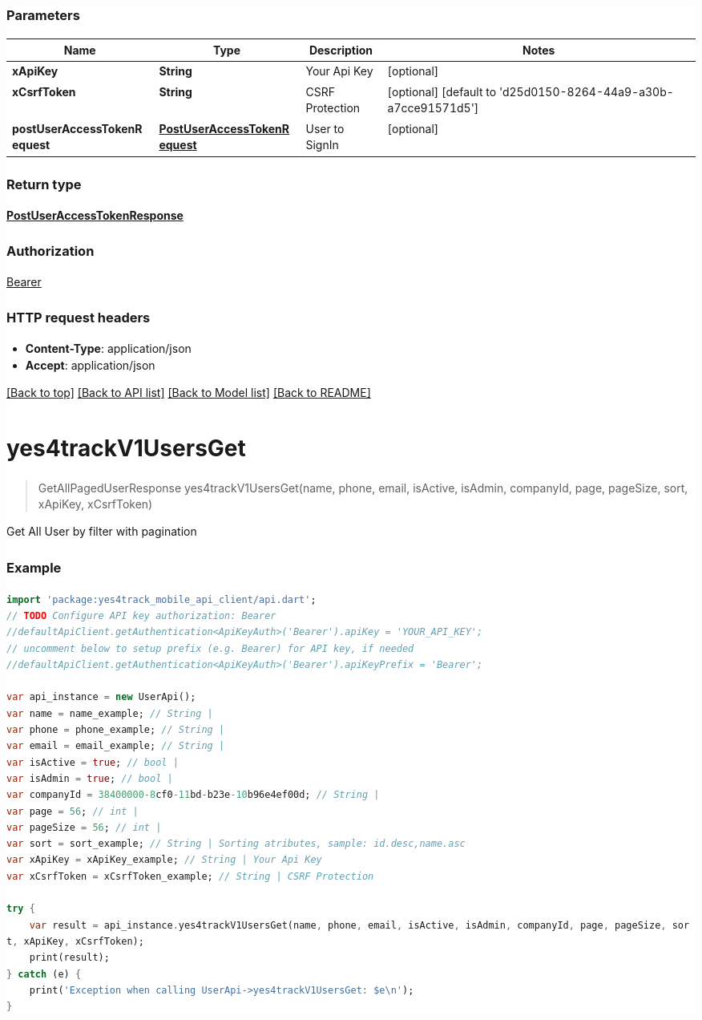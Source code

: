 ### Parameters

Name | Type | Description  | Notes
------------- | ------------- | ------------- | -------------
 **xApiKey** | **String**| Your Api Key | [optional] 
 **xCsrfToken** | **String**| CSRF Protection | [optional] [default to 'd25d0150-8264-44a9-a30b-a7cce91571d5']
 **postUserAccessTokenRequest** | [**PostUserAccessTokenRequest**](PostUserAccessTokenRequest.md)| User to SignIn | [optional] 

### Return type

[**PostUserAccessTokenResponse**](PostUserAccessTokenResponse.md)

### Authorization

[Bearer](../README.md#Bearer)

### HTTP request headers

 - **Content-Type**: application/json
 - **Accept**: application/json

[[Back to top]](#) [[Back to API list]](../README.md#documentation-for-api-endpoints) [[Back to Model list]](../README.md#documentation-for-models) [[Back to README]](../README.md)

# **yes4trackV1UsersGet**
> GetAllPagedUserResponse yes4trackV1UsersGet(name, phone, email, isActive, isAdmin, companyId, page, pageSize, sort, xApiKey, xCsrfToken)

Get All User by filter with pagination

### Example 
```dart
import 'package:yes4track_mobile_api_client/api.dart';
// TODO Configure API key authorization: Bearer
//defaultApiClient.getAuthentication<ApiKeyAuth>('Bearer').apiKey = 'YOUR_API_KEY';
// uncomment below to setup prefix (e.g. Bearer) for API key, if needed
//defaultApiClient.getAuthentication<ApiKeyAuth>('Bearer').apiKeyPrefix = 'Bearer';

var api_instance = new UserApi();
var name = name_example; // String | 
var phone = phone_example; // String | 
var email = email_example; // String | 
var isActive = true; // bool | 
var isAdmin = true; // bool | 
var companyId = 38400000-8cf0-11bd-b23e-10b96e4ef00d; // String | 
var page = 56; // int | 
var pageSize = 56; // int | 
var sort = sort_example; // String | Sorting atributes, sample: id.desc,name.asc
var xApiKey = xApiKey_example; // String | Your Api Key
var xCsrfToken = xCsrfToken_example; // String | CSRF Protection

try { 
    var result = api_instance.yes4trackV1UsersGet(name, phone, email, isActive, isAdmin, companyId, page, pageSize, sort, xApiKey, xCsrfToken);
    print(result);
} catch (e) {
    print('Exception when calling UserApi->yes4trackV1UsersGet: $e\n');
}
```
